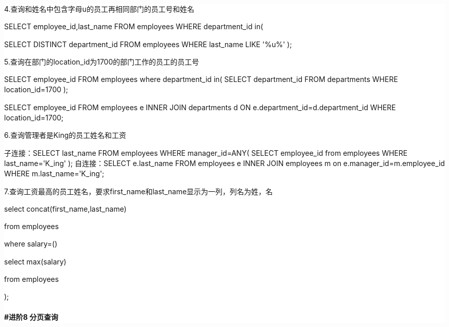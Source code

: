4.查询和姓名中包含字母u的员工再相同部门的员工号和姓名

SELECT employee_id,last_name
FROM employees
WHERE department_id in(

SELECT DISTINCT department_id
FROM employees
WHERE last_name LIKE '%u%'
);

5.查询在部门的location_id为1700的部门工作的员工的员工号

SELECT employee_id
FROM employees
where department_id in(
SELECT department_id
FROM departments
WHERE  location_id=1700
);

SELECT employee_id
FROM employees e
INNER JOIN departments d
ON e.department_id=d.department_id
WHERE location_id=1700;

6.查询管理者是King的员工姓名和工资

子连接：SELECT last_name
FROM employees
WHERE manager_id=ANY(
SELECT employee_id
from employees
WHERE last_name='K_ing'
);
自连接：SELECT e.last_name
FROM employees e
INNER JOIN employees m
on e.manager_id=m.employee_id
WHERE m.last_name='K_ing';

7.查询工资最高的员工姓名，要求first_name和last_name显示为一列，列名为姓，名

select concat(first_name,last_name)

from employees

where salary=()

select max(salary)

from employees

);

#### #进阶8 分页查询
